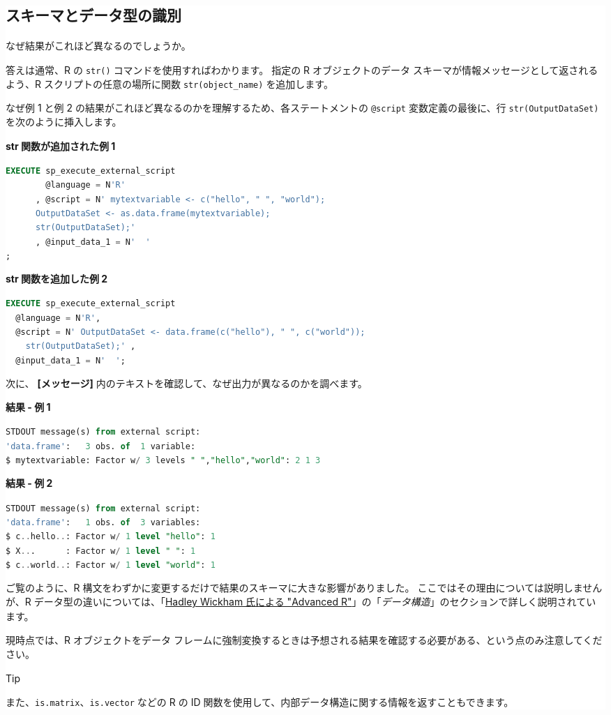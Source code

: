 ## <a name="identify-schema-and-data-types"></a>スキーマとデータ型の識別

なぜ結果がこれほど異なるのでしょうか。

答えは通常、R の `str()` コマンドを使用すればわかります。 指定の R オブジェクトのデータ スキーマが情報メッセージとして返されるよう、R スクリプトの任意の場所に関数 `str(object_name)` を追加します。

なぜ例 1 と例 2 の結果がこれほど異なるのかを理解するため、各ステートメントの `@script` 変数定義の最後に、行 `str(OutputDataSet)` を次のように挿入します。

**str 関数が追加された例 1**

```sql
EXECUTE sp_execute_external_script
        @language = N'R'
      , @script = N' mytextvariable <- c("hello", " ", "world");
      OutputDataSet <- as.data.frame(mytextvariable);
      str(OutputDataSet);'
      , @input_data_1 = N'  '
;
```

**str 関数を追加した例 2**

```sql
EXECUTE sp_execute_external_script
  @language = N'R', 
  @script = N' OutputDataSet <- data.frame(c("hello"), " ", c("world"));
    str(OutputDataSet);' , 
  @input_data_1 = N'  ';
```

次に、 **[メッセージ]** 内のテキストを確認して、なぜ出力が異なるのかを調べます。

**結果 - 例 1**

```sql
STDOUT message(s) from external script:
'data.frame':   3 obs. of  1 variable:
$ mytextvariable: Factor w/ 3 levels " ","hello","world": 2 1 3
```

**結果 - 例 2**

```sql
STDOUT message(s) from external script:
'data.frame':   1 obs. of  3 variables:
$ c..hello..: Factor w/ 1 level "hello": 1
$ X...      : Factor w/ 1 level " ": 1
$ c..world..: Factor w/ 1 level "world": 1
```

ご覧のように、R 構文をわずかに変更するだけで結果のスキーマに大きな影響がありました。 ここではその理由については説明しませんが、R データ型の違いについては、「[Hadley Wickham 氏による "Advanced R"](http://adv-r.had.co.nz)」の「*データ構造*」のセクションで詳しく説明されています。

現時点では、R オブジェクトをデータ フレームに強制変換するときは予想される結果を確認する必要がある、という点のみ注意してください。

> [!TIP]
> また、`is.matrix`、`is.vector` などの R の ID 関数を使用して、内部データ構造に関する情報を返すこともできます。
